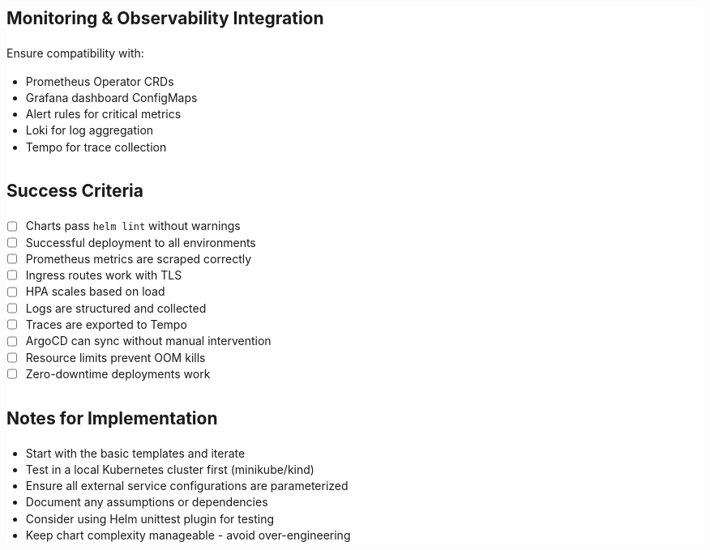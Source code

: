 ## Monitoring & Observability Integration
Ensure compatibility with:
- Prometheus Operator CRDs
- Grafana dashboard ConfigMaps
- Alert rules for critical metrics
- Loki for log aggregation
- Tempo for trace collection

## Success Criteria
- [ ] Charts pass `helm lint` without warnings
- [ ] Successful deployment to all environments
- [ ] Prometheus metrics are scraped correctly
- [ ] Ingress routes work with TLS
- [ ] HPA scales based on load
- [ ] Logs are structured and collected
- [ ] Traces are exported to Tempo
- [ ] ArgoCD can sync without manual intervention
- [ ] Resource limits prevent OOM kills
- [ ] Zero-downtime deployments work

## Notes for Implementation
- Start with the basic templates and iterate
- Test in a local Kubernetes cluster first (minikube/kind)
- Ensure all external service configurations are parameterized
- Document any assumptions or dependencies
- Consider using Helm unittest plugin for testing
- Keep chart complexity manageable - avoid over-engineering